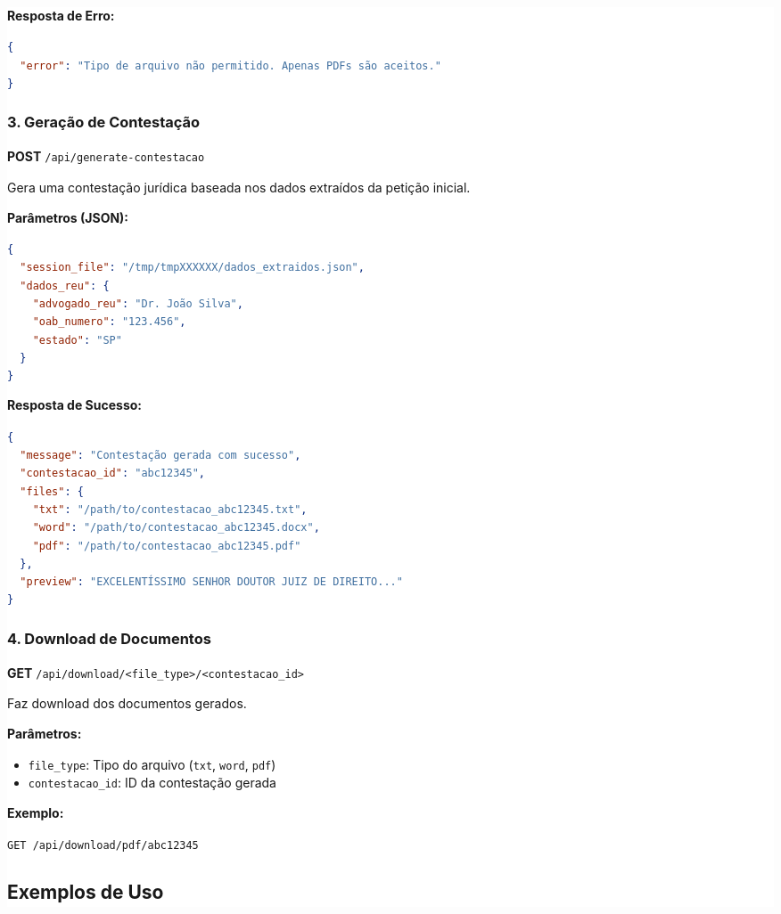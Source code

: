 
**Resposta de Erro:**
```json
{
  "error": "Tipo de arquivo não permitido. Apenas PDFs são aceitos."
}
```

### 3. Geração de Contestação

**POST** `/api/generate-contestacao`

Gera uma contestação jurídica baseada nos dados extraídos da petição inicial.

**Parâmetros (JSON):**
```json
{
  "session_file": "/tmp/tmpXXXXXX/dados_extraidos.json",
  "dados_reu": {
    "advogado_reu": "Dr. João Silva",
    "oab_numero": "123.456",
    "estado": "SP"
  }
}
```

**Resposta de Sucesso:**
```json
{
  "message": "Contestação gerada com sucesso",
  "contestacao_id": "abc12345",
  "files": {
    "txt": "/path/to/contestacao_abc12345.txt",
    "word": "/path/to/contestacao_abc12345.docx",
    "pdf": "/path/to/contestacao_abc12345.pdf"
  },
  "preview": "EXCELENTÍSSIMO SENHOR DOUTOR JUIZ DE DIREITO..."
}
```

### 4. Download de Documentos

**GET** `/api/download/<file_type>/<contestacao_id>`

Faz download dos documentos gerados.

**Parâmetros:**
- `file_type`: Tipo do arquivo (`txt`, `word`, `pdf`)
- `contestacao_id`: ID da contestação gerada

**Exemplo:**
```
GET /api/download/pdf/abc12345
```

## Exemplos de Uso

